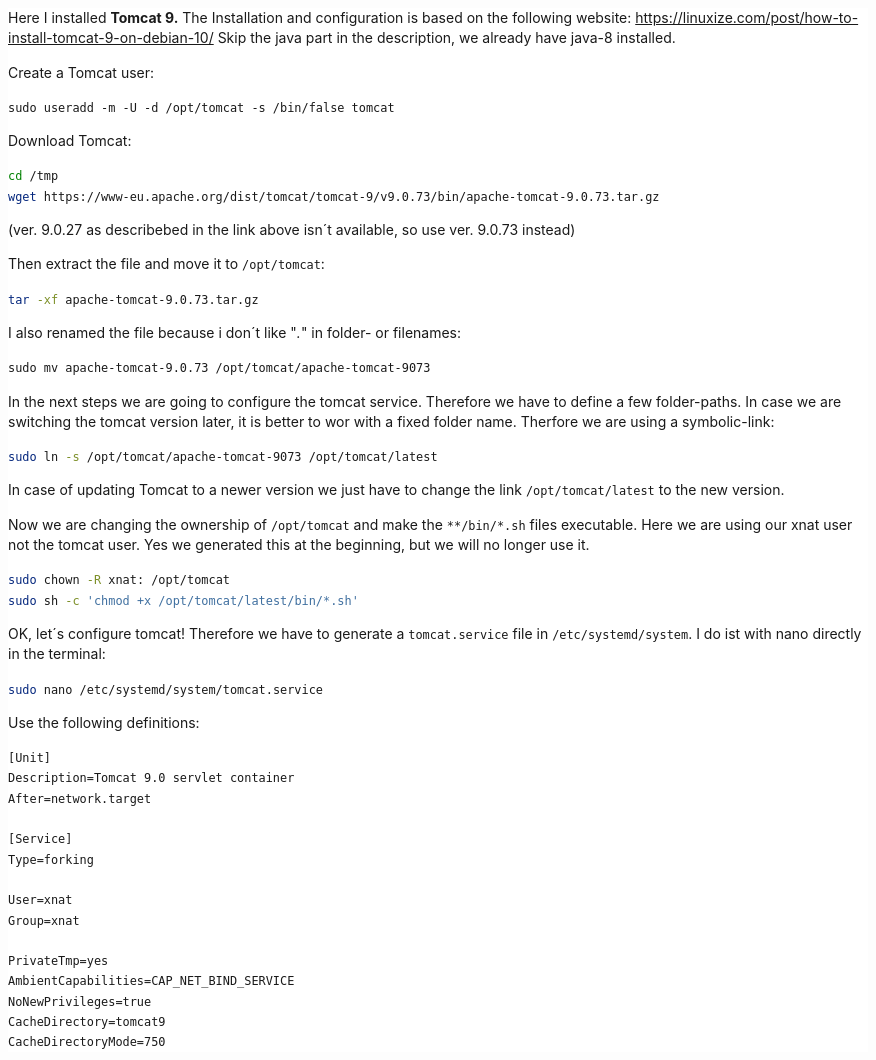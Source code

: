 Here I installed __Tomcat 9.__ The Installation and configuration is based on the following website: https://linuxize.com/post/how-to-install-tomcat-9-on-debian-10/
Skip the java part in the description, we already have java-8 installed.

Create a Tomcat user:
```basch
sudo useradd -m -U -d /opt/tomcat -s /bin/false tomcat
```
Download Tomcat:
```bash
cd /tmp
wget https://www-eu.apache.org/dist/tomcat/tomcat-9/v9.0.73/bin/apache-tomcat-9.0.73.tar.gz
```
(ver. 9.0.27 as describebed in the link above isn´t available, so use ver. 9.0.73 instead)

Then extract the file and move it to ```/opt/tomcat```:

```bash 
tar -xf apache-tomcat-9.0.73.tar.gz
```
I also renamed the file because i don´t like "*.*" in folder- or filenames:
```basch
sudo mv apache-tomcat-9.0.73 /opt/tomcat/apache-tomcat-9073
```

In the next steps we are going to configure the tomcat service. Therefore we have to define a few folder-paths. In case we are switching the tomcat version later, it is better to wor with a fixed folder name. Therfore we are using a symbolic-link:

```bash
sudo ln -s /opt/tomcat/apache-tomcat-9073 /opt/tomcat/latest
```

In case of updating Tomcat to a newer version we just have to change the link ```/opt/tomcat/latest``` to the new version.

Now we are changing the ownership of ```/opt/tomcat``` and make the ```**/bin/*.sh``` files executable.
Here we are using our xnat user not the tomcat user. Yes we generated this at the beginning, but we will no longer use it.

```bash
sudo chown -R xnat: /opt/tomcat
sudo sh -c 'chmod +x /opt/tomcat/latest/bin/*.sh'
```

OK, let´s configure tomcat! Therefore we have to generate a ```tomcat.service``` file in ```/etc/systemd/system```.
I do ist with nano directly in the terminal:

```bash
sudo nano /etc/systemd/system/tomcat.service
````

Use the following definitions:

```service 
[Unit]
Description=Tomcat 9.0 servlet container
After=network.target

[Service]
Type=forking

User=xnat
Group=xnat

PrivateTmp=yes
AmbientCapabilities=CAP_NET_BIND_SERVICE
NoNewPrivileges=true
CacheDirectory=tomcat9
CacheDirectoryMode=750
```